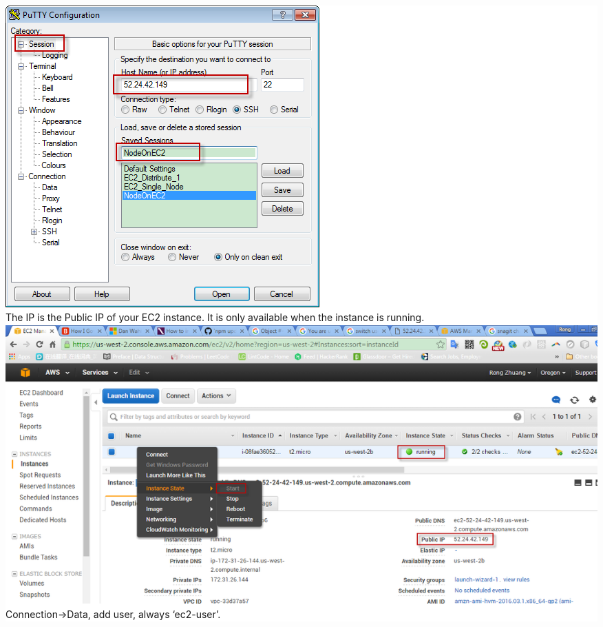 ![image9](/assets/images/frontend/2525/image9.png)  
The IP is the Public IP of your EC2 instance. It is only available when the instance is running.  
![image10](/assets/images/frontend/2525/image10.png)  
Connection-&gt;Data, add user, always ‘ec2-user’.  